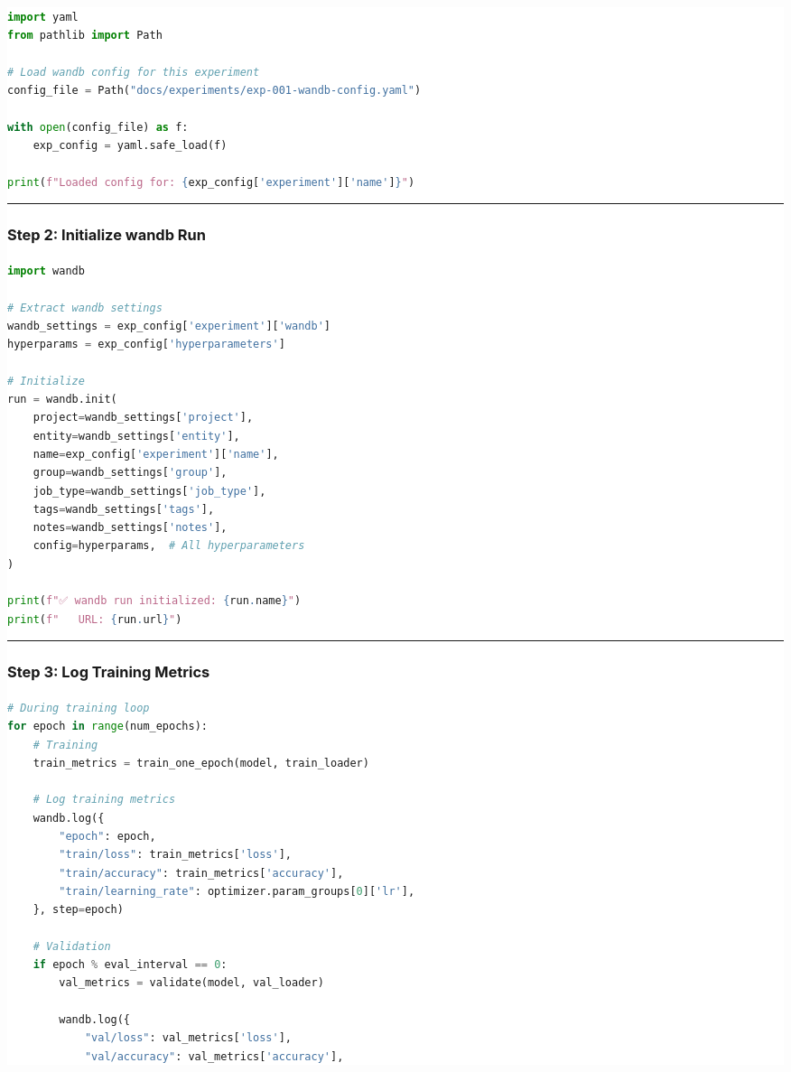 ```python
import yaml
from pathlib import Path

# Load wandb config for this experiment
config_file = Path("docs/experiments/exp-001-wandb-config.yaml")

with open(config_file) as f:
    exp_config = yaml.safe_load(f)

print(f"Loaded config for: {exp_config['experiment']['name']}")
```

---

### Step 2: Initialize wandb Run

```python
import wandb

# Extract wandb settings
wandb_settings = exp_config['experiment']['wandb']
hyperparams = exp_config['hyperparameters']

# Initialize
run = wandb.init(
    project=wandb_settings['project'],
    entity=wandb_settings['entity'],
    name=exp_config['experiment']['name'],
    group=wandb_settings['group'],
    job_type=wandb_settings['job_type'],
    tags=wandb_settings['tags'],
    notes=wandb_settings['notes'],
    config=hyperparams,  # All hyperparameters
)

print(f"✅ wandb run initialized: {run.name}")
print(f"   URL: {run.url}")
```

---

### Step 3: Log Training Metrics

```python
# During training loop
for epoch in range(num_epochs):
    # Training
    train_metrics = train_one_epoch(model, train_loader)

    # Log training metrics
    wandb.log({
        "epoch": epoch,
        "train/loss": train_metrics['loss'],
        "train/accuracy": train_metrics['accuracy'],
        "train/learning_rate": optimizer.param_groups[0]['lr'],
    }, step=epoch)

    # Validation
    if epoch % eval_interval == 0:
        val_metrics = validate(model, val_loader)

        wandb.log({
            "val/loss": val_metrics['loss'],
            "val/accuracy": val_metrics['accuracy'],
```